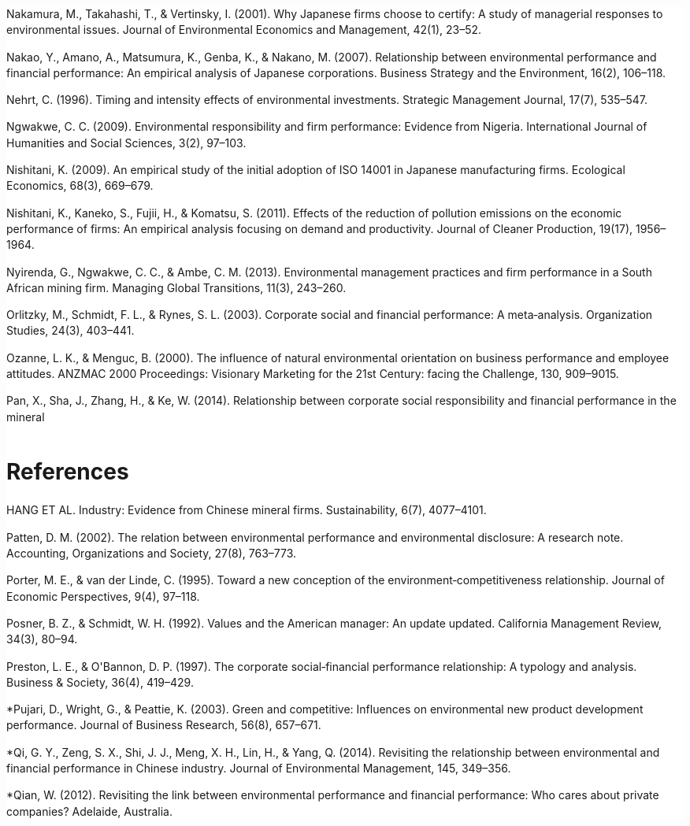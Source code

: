 Nakamura, M., Takahashi, T., & Vertinsky, I. (2001). Why Japanese firms choose to certify: A study of managerial responses to environmental issues. Journal of Environmental Economics and Management, 42(1), 23–52.

Nakao, Y., Amano, A., Matsumura, K., Genba, K., & Nakano, M. (2007). Relationship between environmental performance and financial performance: An empirical analysis of Japanese corporations. Business Strategy and the Environment, 16(2), 106–118.

Nehrt, C. (1996). Timing and intensity effects of environmental investments. Strategic Management Journal, 17(7), 535–547.

Ngwakwe, C. C. (2009). Environmental responsibility and firm performance: Evidence from Nigeria. International Journal of Humanities and Social Sciences, 3(2), 97–103.

Nishitani, K. (2009). An empirical study of the initial adoption of ISO 14001 in Japanese manufacturing firms. Ecological Economics, 68(3), 669–679.

Nishitani, K., Kaneko, S., Fujii, H., & Komatsu, S. (2011). Effects of the reduction of pollution emissions on the economic performance of firms: An empirical analysis focusing on demand and productivity. Journal of Cleaner Production, 19(17), 1956–1964.

Nyirenda, G., Ngwakwe, C. C., & Ambe, C. M. (2013). Environmental management practices and firm performance in a South African mining firm. Managing Global Transitions, 11(3), 243–260.

Orlitzky, M., Schmidt, F. L., & Rynes, S. L. (2003). Corporate social and financial performance: A meta‐analysis. Organization Studies, 24(3), 403–441.

Ozanne, L. K., & Menguc, B. (2000). The influence of natural environmental orientation on business performance and employee attitudes. ANZMAC 2000 Proceedings: Visionary Marketing for the 21st Century: facing the Challenge, 130, 909–9015.

Pan, X., Sha, J., Zhang, H., & Ke, W. (2014). Relationship between corporate social responsibility and financial performance in the mineral

# References

HANG ET AL. Industry: Evidence from Chinese mineral firms. Sustainability, 6(7), 4077–4101.

Patten, D. M. (2002). The relation between environmental performance and environmental disclosure: A research note. Accounting, Organizations and Society, 27(8), 763–773.

Porter, M. E., & van der Linde, C. (1995). Toward a new conception of the environment‐competitiveness relationship. Journal of Economic Perspectives, 9(4), 97–118.

Posner, B. Z., & Schmidt, W. H. (1992). Values and the American manager: An update updated. California Management Review, 34(3), 80–94.

Preston, L. E., & O'Bannon, D. P. (1997). The corporate social‐financial performance relationship: A typology and analysis. Business & Society, 36(4), 419–429.

*Pujari, D., Wright, G., & Peattie, K. (2003). Green and competitive: Influences on environmental new product development performance. Journal of Business Research, 56(8), 657–671.

*Qi, G. Y., Zeng, S. X., Shi, J. J., Meng, X. H., Lin, H., & Yang, Q. (2014). Revisiting the relationship between environmental and financial performance in Chinese industry. Journal of Environmental Management, 145, 349–356.

*Qian, W. (2012). Revisiting the link between environmental performance and financial performance: Who cares about private companies? Adelaide, Australia.
